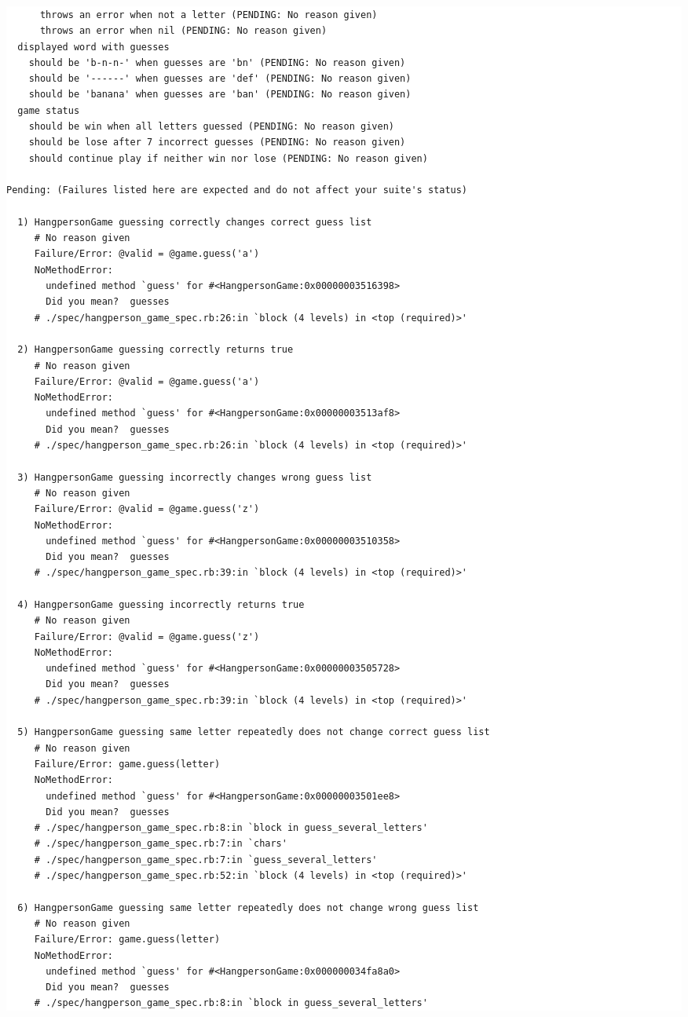 ```
      throws an error when not a letter (PENDING: No reason given)
      throws an error when nil (PENDING: No reason given)
  displayed word with guesses
    should be 'b-n-n-' when guesses are 'bn' (PENDING: No reason given)
    should be '------' when guesses are 'def' (PENDING: No reason given)
    should be 'banana' when guesses are 'ban' (PENDING: No reason given)
  game status
    should be win when all letters guessed (PENDING: No reason given)
    should be lose after 7 incorrect guesses (PENDING: No reason given)
    should continue play if neither win nor lose (PENDING: No reason given)

Pending: (Failures listed here are expected and do not affect your suite's status)

  1) HangpersonGame guessing correctly changes correct guess list
     # No reason given
     Failure/Error: @valid = @game.guess('a')
     NoMethodError:
       undefined method `guess' for #<HangpersonGame:0x00000003516398>
       Did you mean?  guesses
     # ./spec/hangperson_game_spec.rb:26:in `block (4 levels) in <top (required)>'

  2) HangpersonGame guessing correctly returns true
     # No reason given
     Failure/Error: @valid = @game.guess('a')
     NoMethodError:
       undefined method `guess' for #<HangpersonGame:0x00000003513af8>
       Did you mean?  guesses
     # ./spec/hangperson_game_spec.rb:26:in `block (4 levels) in <top (required)>'

  3) HangpersonGame guessing incorrectly changes wrong guess list
     # No reason given
     Failure/Error: @valid = @game.guess('z')
     NoMethodError:
       undefined method `guess' for #<HangpersonGame:0x00000003510358>
       Did you mean?  guesses
     # ./spec/hangperson_game_spec.rb:39:in `block (4 levels) in <top (required)>'

  4) HangpersonGame guessing incorrectly returns true
     # No reason given
     Failure/Error: @valid = @game.guess('z')
     NoMethodError:
       undefined method `guess' for #<HangpersonGame:0x00000003505728>
       Did you mean?  guesses
     # ./spec/hangperson_game_spec.rb:39:in `block (4 levels) in <top (required)>'

  5) HangpersonGame guessing same letter repeatedly does not change correct guess list
     # No reason given
     Failure/Error: game.guess(letter)
     NoMethodError:
       undefined method `guess' for #<HangpersonGame:0x00000003501ee8>
       Did you mean?  guesses
     # ./spec/hangperson_game_spec.rb:8:in `block in guess_several_letters'
     # ./spec/hangperson_game_spec.rb:7:in `chars'
     # ./spec/hangperson_game_spec.rb:7:in `guess_several_letters'
     # ./spec/hangperson_game_spec.rb:52:in `block (4 levels) in <top (required)>'

  6) HangpersonGame guessing same letter repeatedly does not change wrong guess list
     # No reason given
     Failure/Error: game.guess(letter)
     NoMethodError:
       undefined method `guess' for #<HangpersonGame:0x000000034fa8a0>
       Did you mean?  guesses
     # ./spec/hangperson_game_spec.rb:8:in `block in guess_several_letters'
```